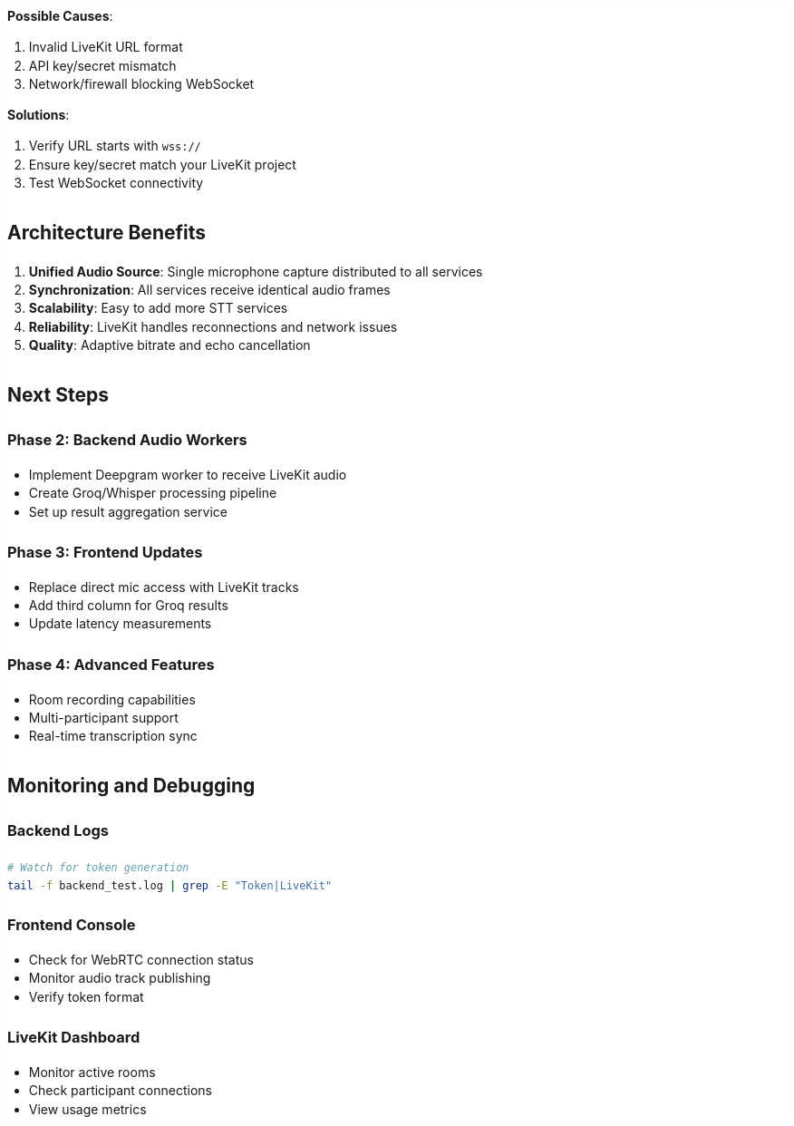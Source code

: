 **Possible Causes**:
1. Invalid LiveKit URL format
2. API key/secret mismatch
3. Network/firewall blocking WebSocket

**Solutions**:
1. Verify URL starts with `wss://`
2. Ensure key/secret match your LiveKit project
3. Test WebSocket connectivity

## Architecture Benefits

1. **Unified Audio Source**: Single microphone capture distributed to all services
2. **Synchronization**: All services receive identical audio frames
3. **Scalability**: Easy to add more STT services
4. **Reliability**: LiveKit handles reconnections and network issues
5. **Quality**: Adaptive bitrate and echo cancellation

## Next Steps

### Phase 2: Backend Audio Workers
- Implement Deepgram worker to receive LiveKit audio
- Create Groq/Whisper processing pipeline
- Set up result aggregation service

### Phase 3: Frontend Updates
- Replace direct mic access with LiveKit tracks
- Add third column for Groq results
- Update latency measurements

### Phase 4: Advanced Features
- Room recording capabilities
- Multi-participant support
- Real-time transcription sync

## Monitoring and Debugging

### Backend Logs
```bash
# Watch for token generation
tail -f backend_test.log | grep -E "Token|LiveKit"
```

### Frontend Console
- Check for WebRTC connection status
- Monitor audio track publishing
- Verify token format

### LiveKit Dashboard
- Monitor active rooms
- Check participant connections
- View usage metrics
